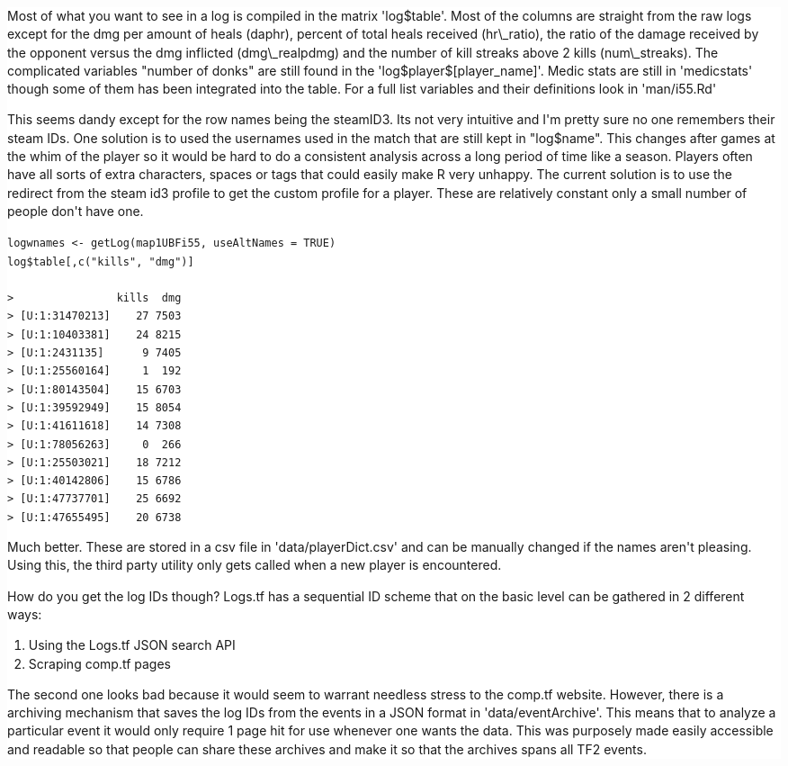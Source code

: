 Most of what you want to see in a log is compiled in the matrix
'log$table'. Most of the columns are straight from the raw logs except
for the dmg per amount of heals (daphr), percent of total heals received
(hr\_ratio), the ratio of the damage received by the opponent versus the
dmg inflicted (dmg\_realpdmg) and the number of kill streaks above 2
kills (num\_streaks). The complicated variables "number of donks" are
still found in the 'log$player$[player\_name]'. Medic stats are still in
'medicstats' though some of them has been integrated into the table. For
a full list variables and their definitions look in 'man/i55.Rd'

This seems dandy except for the row names being the steamID3. Its not
very intuitive and I'm pretty sure no one remembers their steam IDs. One
solution is to used the usernames used in the match that are still kept
in "log$name". This changes after games at the whim of the player so it
would be hard to do a consistent analysis across a long period of time
like a season. Players often have all sorts of extra characters, spaces
or tags that could easily make R very unhappy. The current solution is
to use the redirect from the steam id3 profile to get the custom profile
for a player. These are relatively constant only a small number of
people don't have one.

    logwnames <- getLog(map1UBFi55, useAltNames = TRUE)
    log$table[,c("kills", "dmg")]

    >                kills  dmg
    > [U:1:31470213]    27 7503
    > [U:1:10403381]    24 8215
    > [U:1:2431135]      9 7405
    > [U:1:25560164]     1  192
    > [U:1:80143504]    15 6703
    > [U:1:39592949]    15 8054
    > [U:1:41611618]    14 7308
    > [U:1:78056263]     0  266
    > [U:1:25503021]    18 7212
    > [U:1:40142806]    15 6786
    > [U:1:47737701]    25 6692
    > [U:1:47655495]    20 6738

Much better. These are stored in a csv file in 'data/playerDict.csv' and
can be manually changed if the names aren't pleasing. Using this, the
third party utility only gets called when a new player is encountered.

How do you get the log IDs though? Logs.tf has a sequential ID scheme
that on the basic level can be gathered in 2 different ways:

1.  Using the Logs.tf JSON search API
2.  Scraping comp.tf pages

The second one looks bad because it would seem to warrant needless
stress to the comp.tf website. However, there is a archiving mechanism
that saves the log IDs from the events in a JSON format in
'data/eventArchive'. This means that to analyze a particular event it
would only require 1 page hit for use whenever one wants the data. This
was purposely made easily accessible and readable so that people can
share these archives and make it so that the archives spans all TF2
events.
